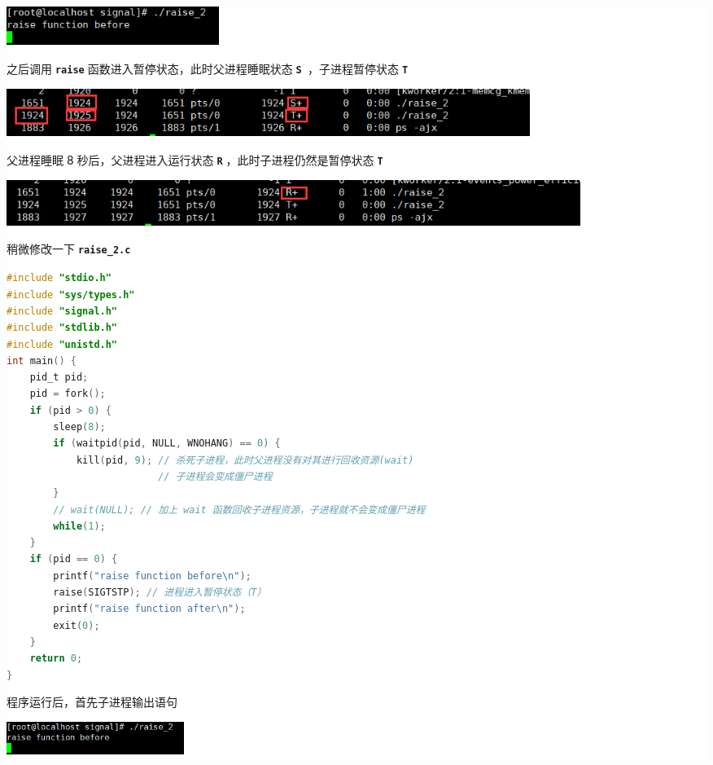 <img src="Linux进程间通信/raise_05.png" style="zoom: 80%;" />

之后调用 **`raise`** 函数进入暂停状态，此时父进程睡眠状态 **`S `**，子进程暂停状态 **`T`**

<img src="Linux进程间通信/raise_03.png" style="zoom: 80%;" />

父进程睡眠 8 秒后，父进程进入运行状态 **`R`** ，此时子进程仍然是暂停状态 **`T`**

<img src="Linux进程间通信/raise_04.png" style="zoom: 80%;" />

稍微修改一下 **`raise_2.c`**

```c
#include "stdio.h"
#include "sys/types.h"
#include "signal.h"
#include "stdlib.h"
#include "unistd.h"
int main() {
    pid_t pid;
    pid = fork();
    if (pid > 0) {
        sleep(8);
        if (waitpid(pid, NULL, WNOHANG) == 0) {
            kill(pid, 9); // 杀死子进程，此时父进程没有对其进行回收资源(wait)
            			  // 子进程会变成僵尸进程
        }
        // wait(NULL); // 加上 wait 函数回收子进程资源，子进程就不会变成僵尸进程
        while(1);
    }
    if (pid == 0) {
    	printf("raise function before\n");
        raise(SIGTSTP); // 进程进入暂停状态（T）
        printf("raise function after\n");
        exit(0);
    }
    return 0;
}
```

程序运行后，首先子进程输出语句

<img src="Linux进程间通信/raise_05.png" style="zoom:67%;" />
